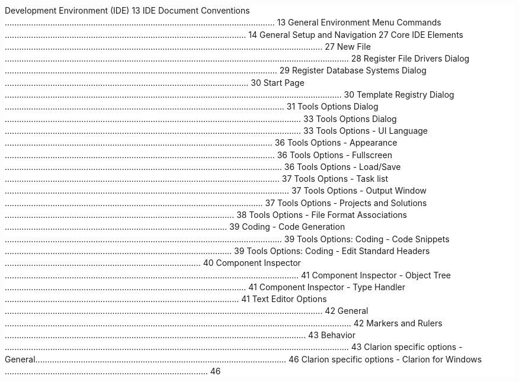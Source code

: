 Development Environment (IDE) 
13 
IDE Document Conventions ................................................................................................................. 13 
General Environment Menu Commands ..................................................................................................... 14 
General Setup and Navigation 
27 
Core IDE Elements ..................................................................................................................................... 27 
New File ................................................................................................................................................ 28 
Register File Drivers Dialog .................................................................................................................. 29 
Register Database Systems Dialog ...................................................................................................... 30 
Start Page ............................................................................................................................................. 30 
Template Registry Dialog ..................................................................................................................... 31 
Tools Options Dialog ............................................................................................................................ 33 
Tools Options Dialog ............................................................................................................................ 33 
Tools Options - UI Language ................................................................................................................ 36 
Tools Options - Appearance ................................................................................................................. 36 
Tools Options - Fullscreen .................................................................................................................... 36 
Tools Options - Load/Save ................................................................................................................... 37 
Tools Options - Task list ....................................................................................................................... 37 
Tools Options - Output Window ............................................................................................................ 37 
Tools Options - Projects and Solutions ................................................................................................ 38 
Tools Options - File Format Associations ............................................................................................. 39 
Coding - Code Generation .................................................................................................................... 39 
Tools Options: Coding - Code Snippets ............................................................................................... 39 
Tools Options: Coding - Edit Standard Headers .................................................................................. 40 
Component Inspector ........................................................................................................................... 41 
Component Inspector - Object Tree ..................................................................................................... 41 
Component Inspector - Type Handler .................................................................................................. 41 
Text Editor Options ..................................................................................................................................... 42 
General ................................................................................................................................................. 42 
Markers and Rulers .............................................................................................................................. 43 
Behavior ................................................................................................................................................ 43 
Clarion specific options - General......................................................................................................... 46 
Clarion specific options - Clarion for Windows ..................................................................................... 46 